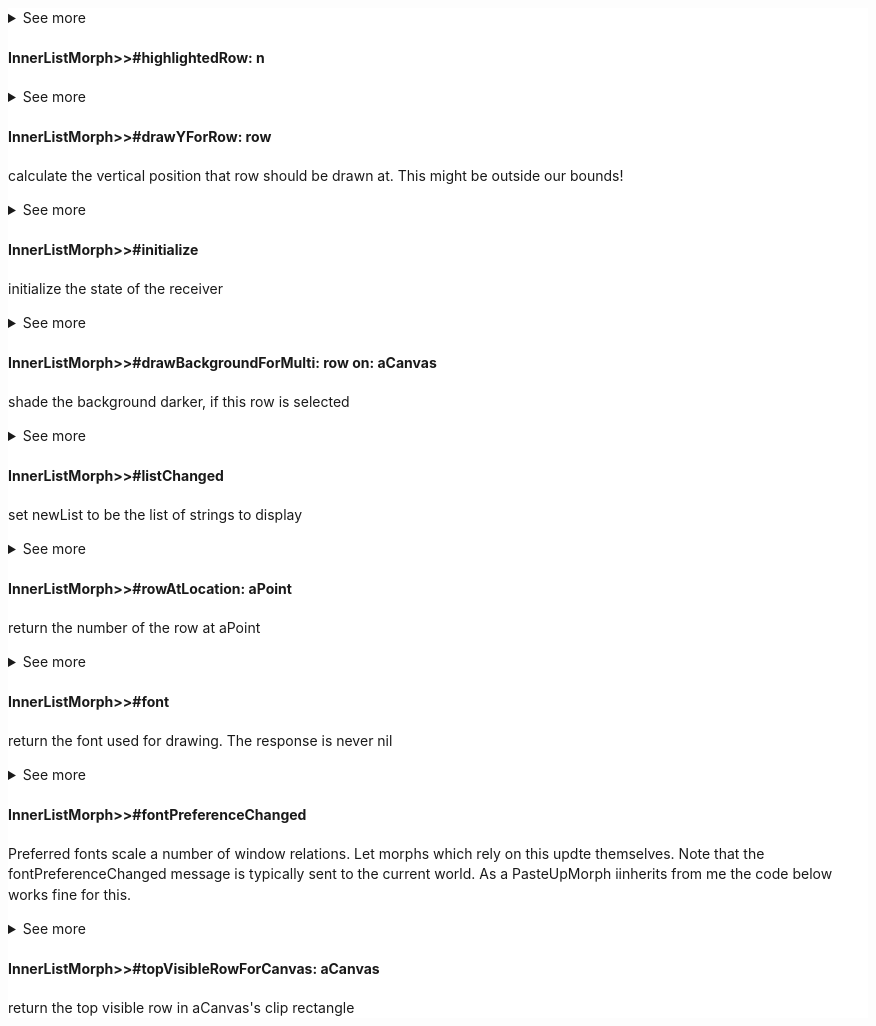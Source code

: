 
<details><summary>See more</summary></details>

#### InnerListMorph>>#highlightedRow: n

<details><summary>See more</summary></details>

#### InnerListMorph>>#drawYForRow: row

calculate the vertical position that row should be drawn at. This might be outside our bounds!


<details><summary>See more</summary></details>

#### InnerListMorph>>#initialize

initialize the state of the receiver


<details><summary>See more</summary></details>

#### InnerListMorph>>#drawBackgroundForMulti: row on: aCanvas

shade the background darker, if this row is selected


<details><summary>See more</summary></details>

#### InnerListMorph>>#listChanged

set newList to be the list of strings to display


<details><summary>See more</summary></details>

#### InnerListMorph>>#rowAtLocation: aPoint

return the number of the row at aPoint


<details><summary>See more</summary></details>

#### InnerListMorph>>#font

return the font used for drawing. The response is never nil


<details><summary>See more</summary></details>

#### InnerListMorph>>#fontPreferenceChanged

Preferred fonts scale a number of window relations. Let morphs which rely on this updte themselves. Note that the fontPreferenceChanged message is typically sent to the current world. As a PasteUpMorph iinherits from me the code below works fine for this.


<details><summary>See more</summary></details>

#### InnerListMorph>>#topVisibleRowForCanvas: aCanvas

return the top visible row in aCanvas's clip rectangle
